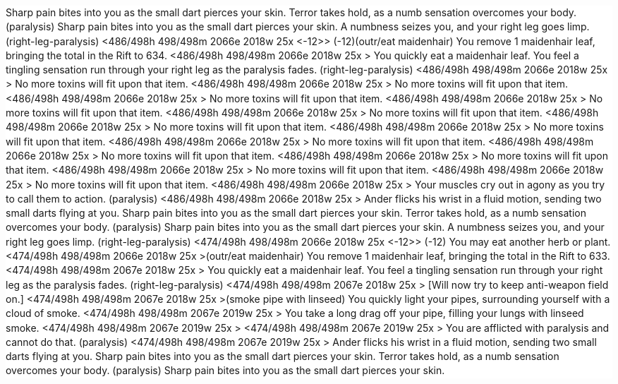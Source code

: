Sharp pain bites into you as the small dart pierces your skin.
Terror takes hold, as a numb sensation overcomes your body. (paralysis)
Sharp pain bites into you as the small dart pierces your skin.
A numbness seizes you, and your right leg goes limp. (right-leg-paralysis)
<486/498h 498/498m 2066e 2018w 25x <ebpp> <bd> <-12>> (-12)(outr/eat maidenhair) 
You remove 1 maidenhair leaf, bringing the total in the Rift to 634.
<486/498h 498/498m 2066e 2018w 25x <ebpp> <h> <bd>>
You quickly eat a maidenhair leaf.
You feel a tingling sensation run through your right leg as the paralysis fades. (right-leg-paralysis)
<486/498h 498/498m 2066e 2018w 25x <ebpp> <h> <bd>>
No more toxins will fit upon that item.
<486/498h 498/498m 2066e 2018w 25x <ebpp> <h> <bd>>
No more toxins will fit upon that item.
<486/498h 498/498m 2066e 2018w 25x <ebpp> <h> <bd>>
No more toxins will fit upon that item.
<486/498h 498/498m 2066e 2018w 25x <ebpp> <h> <bd>>
No more toxins will fit upon that item.
<486/498h 498/498m 2066e 2018w 25x <ebpp> <h> <bd>>
No more toxins will fit upon that item.
<486/498h 498/498m 2066e 2018w 25x <ebpp> <h> <bd>>
No more toxins will fit upon that item.
<486/498h 498/498m 2066e 2018w 25x <ebpp> <h> <bd>>
No more toxins will fit upon that item.
<486/498h 498/498m 2066e 2018w 25x <ebpp> <h> <bd>>
No more toxins will fit upon that item.
<486/498h 498/498m 2066e 2018w 25x <ebpp> <h> <bd>>
No more toxins will fit upon that item.
<486/498h 498/498m 2066e 2018w 25x <ebpp> <h> <bd>>
No more toxins will fit upon that item.
<486/498h 498/498m 2066e 2018w 25x <ebpp> <h> <bd>>
No more toxins will fit upon that item.
<486/498h 498/498m 2066e 2018w 25x <ebpp> <h> <bd>>
No more toxins will fit upon that item.
<486/498h 498/498m 2066e 2018w 25x <ebpp> <h> <bd>>
Your muscles cry out in agony as you try to call them to action. (paralysis)
<486/498h 498/498m 2066e 2018w 25x <ebpp> <h> <bd>>
Ander flicks his wrist in a fluid motion, sending two small darts flying at you.
Sharp pain bites into you as the small dart pierces your skin.
Terror takes hold, as a numb sensation overcomes your body. (paralysis)
Sharp pain bites into you as the small dart pierces your skin.
A numbness seizes you, and your right leg goes limp. (right-leg-paralysis)
<474/498h 498/498m 2066e 2018w 25x <ebpp> <h> <bd> <-12>> (-12)
You may eat another herb or plant.
<474/498h 498/498m 2066e 2018w 25x <ebpp> <bd>>(outr/eat maidenhair) 
You remove 1 maidenhair leaf, bringing the total in the Rift to 633.
<474/498h 498/498m 2067e 2018w 25x <ebpp> <h> <bd>>
You quickly eat a maidenhair leaf.
You feel a tingling sensation run through your right leg as the paralysis fades. (right-leg-paralysis)
<474/498h 498/498m 2067e 2018w 25x <ebpp> <h> <bd>>
[Will now try to keep anti-weapon field on.]
<474/498h 498/498m 2067e 2018w 25x <ebpp> <h> <bd>>(smoke pipe with linseed) 
You quickly light your pipes, surrounding yourself with a cloud of smoke.
<474/498h 498/498m 2067e 2019w 25x <ebpp> <hp> <bd>>
You take a long drag off your pipe, filling your lungs with linseed smoke.
<474/498h 498/498m 2067e 2019w 25x <ebpp> <hp> <bd>>
<474/498h 498/498m 2067e 2019w 25x <ebpp> <hp> <bd>>
You are afflicted with paralysis and cannot do that. (paralysis)
<474/498h 498/498m 2067e 2019w 25x <ebpp> <hp> <bd>>
Ander flicks his wrist in a fluid motion, sending two small darts flying at you.
Sharp pain bites into you as the small dart pierces your skin.
Terror takes hold, as a numb sensation overcomes your body. (paralysis)
Sharp pain bites into you as the small dart pierces your skin.

[Ander]: Standing